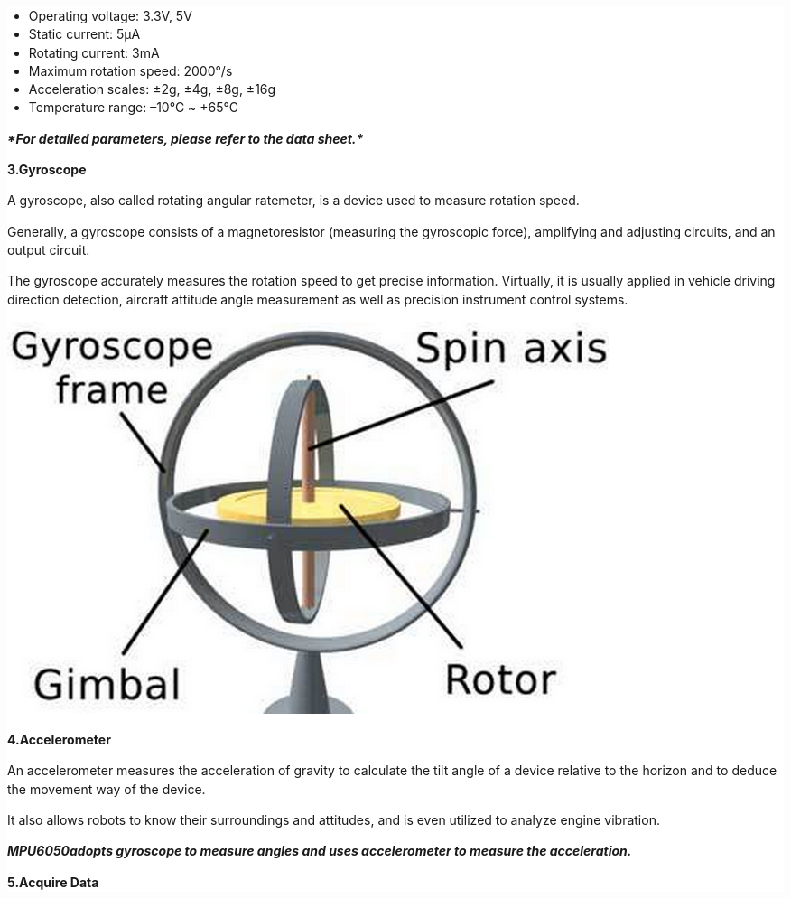 - Operating voltage: 3.3V, 5V
- Static current: 5μA
- Rotating current: 3mA
- Maximum rotation speed: 2000°/s
- Acceleration scales: ±2g, ±4g, ±8g, ±16g
- Temperature range: –10°C ~ +65°C

***\*For detailed parameters, please refer to the data sheet.\****

**3.Gyroscope**

A gyroscope, also called rotating angular ratemeter, is a device used to measure rotation speed. 

Generally, a gyroscope consists of a magnetoresistor (measuring the gyroscopic force), amplifying and adjusting circuits, and an output circuit. 

The gyroscope accurately measures the rotation speed to get precise information. Virtually, it is usually applied in vehicle driving direction detection, aircraft attitude angle measurement as well as precision instrument control systems.

![](media/8.png)

**4.Accelerometer**

An accelerometer measures the acceleration of gravity to calculate the tilt angle of a device relative to the horizon and to deduce the movement way of the device. 

It also allows robots to know their surroundings and attitudes, and is even utilized to analyze engine vibration.

***MPU6050adopts gyroscope to measure angles and uses accelerometer to measure the acceleration.*** 

**5.Acquire Data**
